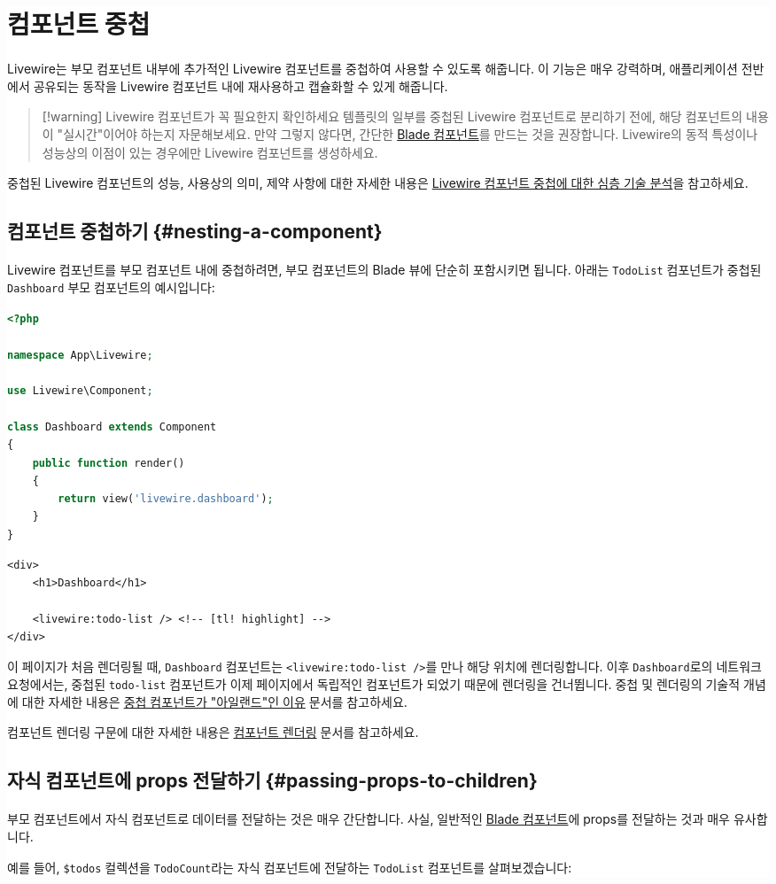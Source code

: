 # 컴포넌트 중첩
Livewire는 부모 컴포넌트 내부에 추가적인 Livewire 컴포넌트를 중첩하여 사용할 수 있도록 해줍니다. 이 기능은 매우 강력하며, 애플리케이션 전반에서 공유되는 동작을 Livewire 컴포넌트 내에 재사용하고 캡슐화할 수 있게 해줍니다.

> [!warning] Livewire 컴포넌트가 꼭 필요한지 확인하세요
> 템플릿의 일부를 중첩된 Livewire 컴포넌트로 분리하기 전에, 해당 컴포넌트의 내용이 "실시간"이어야 하는지 자문해보세요. 만약 그렇지 않다면, 간단한 [Blade 컴포넌트](https://laravel.com/docs/blade#components)를 만드는 것을 권장합니다. Livewire의 동적 특성이나 성능상의 이점이 있는 경우에만 Livewire 컴포넌트를 생성하세요.

중첩된 Livewire 컴포넌트의 성능, 사용상의 의미, 제약 사항에 대한 자세한 내용은 [Livewire 컴포넌트 중첩에 대한 심층 기술 분석](/livewire/3.x/understanding-nesting)을 참고하세요.

## 컴포넌트 중첩하기 {#nesting-a-component}

Livewire 컴포넌트를 부모 컴포넌트 내에 중첩하려면, 부모 컴포넌트의 Blade 뷰에 단순히 포함시키면 됩니다. 아래는 `TodoList` 컴포넌트가 중첩된 `Dashboard` 부모 컴포넌트의 예시입니다:

```php
<?php

namespace App\Livewire;

use Livewire\Component;

class Dashboard extends Component
{
    public function render()
    {
        return view('livewire.dashboard');
    }
}
```

```blade
<div>
    <h1>Dashboard</h1>

    <livewire:todo-list /> <!-- [tl! highlight] -->
</div>
```

이 페이지가 처음 렌더링될 때, `Dashboard` 컴포넌트는 `<livewire:todo-list />`를 만나 해당 위치에 렌더링합니다. 이후 `Dashboard`로의 네트워크 요청에서는, 중첩된 `todo-list` 컴포넌트가 이제 페이지에서 독립적인 컴포넌트가 되었기 때문에 렌더링을 건너뜁니다. 중첩 및 렌더링의 기술적 개념에 대한 자세한 내용은 [중첩 컴포넌트가 "아일랜드"인 이유](/livewire/3.x/understanding-nesting#every-component-is-an-island) 문서를 참고하세요.

컴포넌트 렌더링 구문에 대한 자세한 내용은 [컴포넌트 렌더링](/livewire/3.x/components#rendering-components) 문서를 참고하세요.

## 자식 컴포넌트에 props 전달하기 {#passing-props-to-children}

부모 컴포넌트에서 자식 컴포넌트로 데이터를 전달하는 것은 매우 간단합니다. 사실, 일반적인 [Blade 컴포넌트](https://laravel.com/docs/blade#components)에 props를 전달하는 것과 매우 유사합니다.

예를 들어, `$todos` 컬렉션을 `TodoCount`라는 자식 컴포넌트에 전달하는 `TodoList` 컴포넌트를 살펴보겠습니다:
